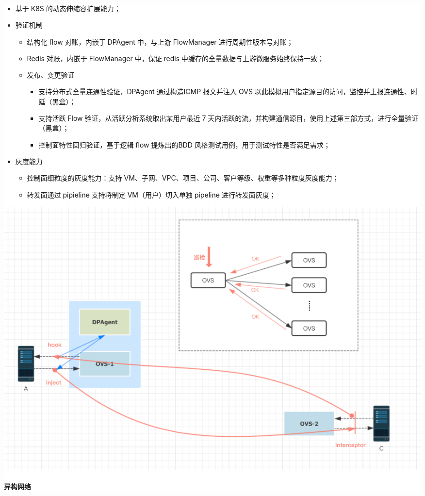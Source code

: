   - 基于 K8S 的动态伸缩容扩展能力；

- 验证机制
  
  - 结构化 flow 对账，内嵌于 DPAgent 中，与上游 FlowManager 进行周期性版本号对账；
  
  - Redis 对账，内嵌于 FlowManager 中，保证 redis 中缓存的全量数据与上游微服务始终保持一致；
  
  - 发布、变更验证
    
    - 支持分布式全量连通性验证，DPAgent 通过构造ICMP 报文并注入 OVS 以此模拟用户指定源目的访问，监控并上报连通性、时延（黑盒）；
    
    - 支持活跃 Flow 验证，从活跃分析系统取出某用户最近 7 天内活跃的流，并构建通信源目，使用上述第三部方式，进行全量验证（黑盒）；
    
    - 控制面特性回归验证，基于逻辑 flow 提炼出的BDD 风格测试用例，用于测试特性是否满足需求；

- 灰度能力
  
  - 控制面细粒度的灰度能力：支持 VM、子网、VPC、项目、公司、客户等级、权重等多种粒度灰度能力；
  
  - 转发面通过 pipieline 支持将制定 VM（用户）切入单独 pipeline 进行转发面灰度；

![inspect-1](media/inspect-1.png)

#### 异构网络
